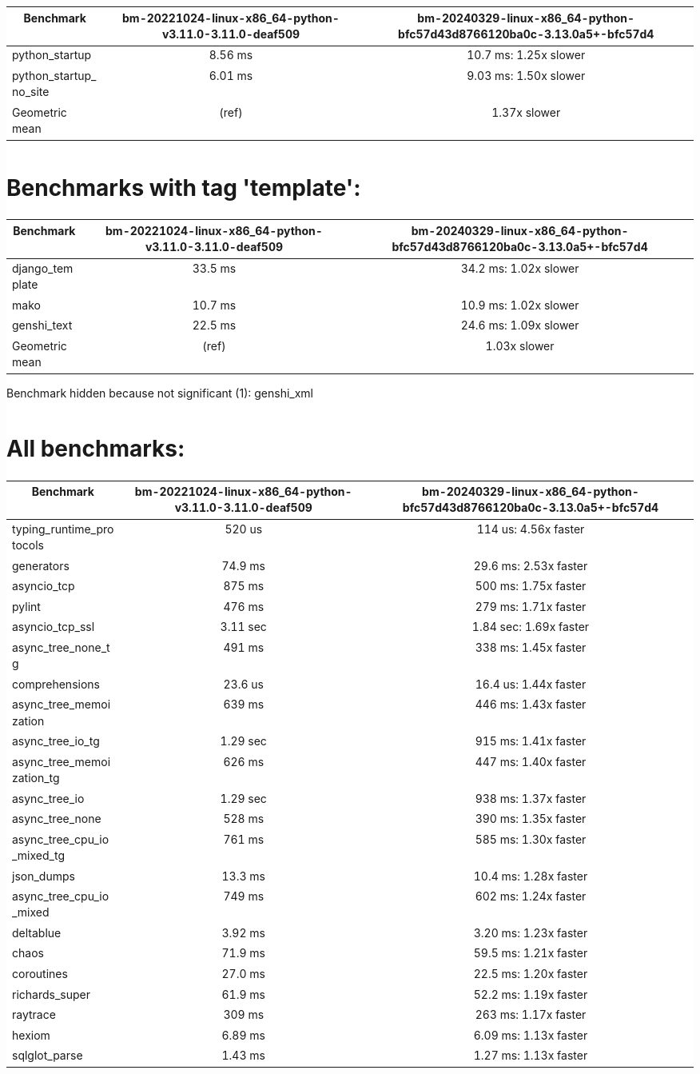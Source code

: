 | Benchmark              | bm-20221024-linux-x86_64-python-v3.11.0-3.11.0-deaf509 | bm-20240329-linux-x86_64-python-bfc57d43d8766120ba0c-3.13.0a5+-bfc57d4 |
|------------------------|:------------------------------------------------------:|:----------------------------------------------------------------------:|
| python_startup         | 8.56 ms                                                | 10.7 ms: 1.25x slower                                                  |
| python_startup_no_site | 6.01 ms                                                | 9.03 ms: 1.50x slower                                                  |
| Geometric mean         | (ref)                                                  | 1.37x slower                                                           |

Benchmarks with tag 'template':
===============================

| Benchmark       | bm-20221024-linux-x86_64-python-v3.11.0-3.11.0-deaf509 | bm-20240329-linux-x86_64-python-bfc57d43d8766120ba0c-3.13.0a5+-bfc57d4 |
|-----------------|:------------------------------------------------------:|:----------------------------------------------------------------------:|
| django_template | 33.5 ms                                                | 34.2 ms: 1.02x slower                                                  |
| mako            | 10.7 ms                                                | 10.9 ms: 1.02x slower                                                  |
| genshi_text     | 22.5 ms                                                | 24.6 ms: 1.09x slower                                                  |
| Geometric mean  | (ref)                                                  | 1.03x slower                                                           |

Benchmark hidden because not significant (1): genshi_xml

All benchmarks:
===============

| Benchmark                  | bm-20221024-linux-x86_64-python-v3.11.0-3.11.0-deaf509 | bm-20240329-linux-x86_64-python-bfc57d43d8766120ba0c-3.13.0a5+-bfc57d4 |
|----------------------------|:------------------------------------------------------:|:----------------------------------------------------------------------:|
| typing_runtime_protocols   | 520 us                                                 | 114 us: 4.56x faster                                                   |
| generators                 | 74.9 ms                                                | 29.6 ms: 2.53x faster                                                  |
| asyncio_tcp                | 875 ms                                                 | 500 ms: 1.75x faster                                                   |
| pylint                     | 476 ms                                                 | 279 ms: 1.71x faster                                                   |
| asyncio_tcp_ssl            | 3.11 sec                                               | 1.84 sec: 1.69x faster                                                 |
| async_tree_none_tg         | 491 ms                                                 | 338 ms: 1.45x faster                                                   |
| comprehensions             | 23.6 us                                                | 16.4 us: 1.44x faster                                                  |
| async_tree_memoization     | 639 ms                                                 | 446 ms: 1.43x faster                                                   |
| async_tree_io_tg           | 1.29 sec                                               | 915 ms: 1.41x faster                                                   |
| async_tree_memoization_tg  | 626 ms                                                 | 447 ms: 1.40x faster                                                   |
| async_tree_io              | 1.29 sec                                               | 938 ms: 1.37x faster                                                   |
| async_tree_none            | 528 ms                                                 | 390 ms: 1.35x faster                                                   |
| async_tree_cpu_io_mixed_tg | 761 ms                                                 | 585 ms: 1.30x faster                                                   |
| json_dumps                 | 13.3 ms                                                | 10.4 ms: 1.28x faster                                                  |
| async_tree_cpu_io_mixed    | 749 ms                                                 | 602 ms: 1.24x faster                                                   |
| deltablue                  | 3.92 ms                                                | 3.20 ms: 1.23x faster                                                  |
| chaos                      | 71.9 ms                                                | 59.5 ms: 1.21x faster                                                  |
| coroutines                 | 27.0 ms                                                | 22.5 ms: 1.20x faster                                                  |
| richards_super             | 61.9 ms                                                | 52.2 ms: 1.19x faster                                                  |
| raytrace                   | 309 ms                                                 | 263 ms: 1.17x faster                                                   |
| hexiom                     | 6.89 ms                                                | 6.09 ms: 1.13x faster                                                  |
| sqlglot_parse              | 1.43 ms                                                | 1.27 ms: 1.13x faster                                                  |